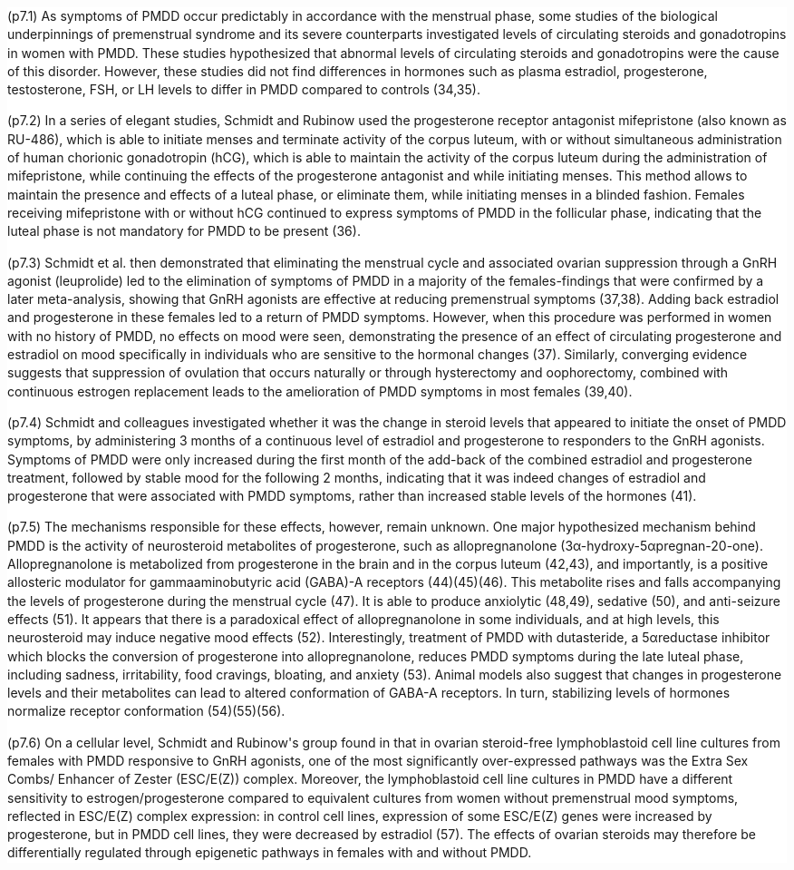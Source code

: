 (p7.1) As symptoms of PMDD occur predictably in accordance with the menstrual phase, some studies of the biological underpinnings of premenstrual syndrome and its severe counterparts investigated levels of circulating steroids and gonadotropins in women with PMDD. These studies hypothesized that abnormal levels of circulating steroids and gonadotropins were the cause of this disorder. However, these studies did not find differences in hormones such as plasma estradiol, progesterone, testosterone, FSH, or LH levels to differ in PMDD compared to controls (34,35).

(p7.2) In a series of elegant studies, Schmidt and Rubinow used the progesterone receptor antagonist mifepristone (also known as RU-486), which is able to initiate menses and terminate activity of the corpus luteum, with or without simultaneous administration of human chorionic gonadotropin (hCG), which is able to maintain the activity of the corpus luteum during the administration of mifepristone, while continuing the effects of the progesterone antagonist and while initiating menses. This method allows to maintain the presence and effects of a luteal phase, or eliminate them, while initiating menses in a blinded fashion. Females receiving mifepristone with or without hCG continued to express symptoms of PMDD in the follicular phase, indicating that the luteal phase is not mandatory for PMDD to be present (36).

(p7.3) Schmidt et al. then demonstrated that eliminating the menstrual cycle and associated ovarian suppression through a GnRH agonist (leuprolide) led to the elimination of symptoms of PMDD in a majority of the females-findings that were confirmed by a later meta-analysis, showing that GnRH agonists are effective at reducing premenstrual symptoms (37,38). Adding back estradiol and progesterone in these females led to a return of PMDD symptoms. However, when this procedure was performed in women with no history of PMDD, no effects on mood were seen, demonstrating the presence of an effect of circulating progesterone and estradiol on mood specifically in individuals who are sensitive to the hormonal changes (37). Similarly, converging evidence suggests that suppression of ovulation that occurs naturally or through hysterectomy and oophorectomy, combined with continuous estrogen replacement leads to the amelioration of PMDD symptoms in most females (39,40).

(p7.4) Schmidt and colleagues investigated whether it was the change in steroid levels that appeared to initiate the onset of PMDD symptoms, by administering 3 months of a continuous level of estradiol and progesterone to responders to the GnRH agonists. Symptoms of PMDD were only increased during the first month of the add-back of the combined estradiol and progesterone treatment, followed by stable mood for the following 2 months, indicating that it was indeed changes of estradiol and progesterone that were associated with PMDD symptoms, rather than increased stable levels of the hormones (41).

(p7.5) The mechanisms responsible for these effects, however, remain unknown. One major hypothesized mechanism behind PMDD is the activity of neurosteroid metabolites of progesterone, such as allopregnanolone (3α-hydroxy-5αpregnan-20-one). Allopregnanolone is metabolized from progesterone in the brain and in the corpus luteum (42,43), and importantly, is a positive allosteric modulator for gammaaminobutyric acid (GABA)-A receptors (44)(45)(46). This metabolite rises and falls accompanying the levels of progesterone during the menstrual cycle (47). It is able to produce anxiolytic (48,49), sedative (50), and anti-seizure effects (51). It appears that there is a paradoxical effect of allopregnanolone in some individuals, and at high levels, this neurosteroid may induce negative mood effects (52). Interestingly, treatment of PMDD with dutasteride, a 5αreductase inhibitor which blocks the conversion of progesterone into allopregnanolone, reduces PMDD symptoms during the late luteal phase, including sadness, irritability, food cravings, bloating, and anxiety (53). Animal models also suggest that changes in progesterone levels and their metabolites can lead to altered conformation of GABA-A receptors. In turn, stabilizing levels of hormones normalize receptor conformation (54)(55)(56).

(p7.6) On a cellular level, Schmidt and Rubinow's group found in that in ovarian steroid-free lymphoblastoid cell line cultures from females with PMDD responsive to GnRH agonists, one of the most significantly over-expressed pathways was the Extra Sex Combs/ Enhancer of Zester (ESC/E(Z)) complex. Moreover, the lymphoblastoid cell line cultures in PMDD have a different sensitivity to estrogen/progesterone compared to equivalent cultures from women without premenstrual mood symptoms, reflected in ESC/E(Z) complex expression: in control cell lines, expression of some ESC/E(Z) genes were increased by progesterone, but in PMDD cell lines, they were decreased by estradiol (57). The effects of ovarian steroids may therefore be differentially regulated through epigenetic pathways in females with and without PMDD.
